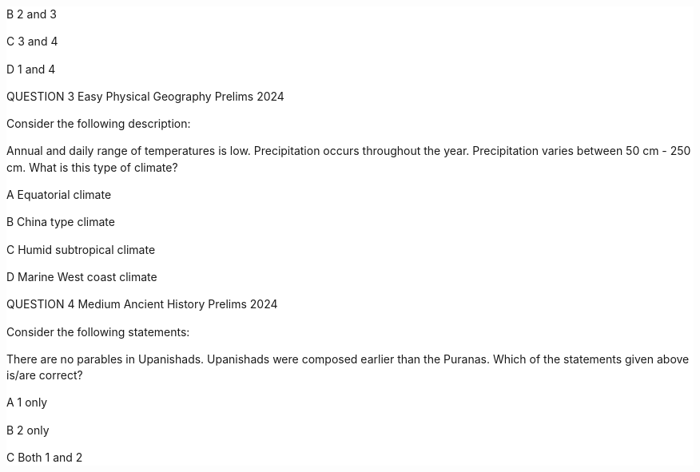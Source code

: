 
B
2 and 3


C
3 and 4


D
1 and 4

QUESTION 3
Easy
Physical Geography
Prelims 2024

Consider the following description:

Annual and daily range of temperatures is low.
Precipitation occurs throughout the year.
Precipitation varies between 50 cm - 250 cm.
What is this type of climate?


A
Equatorial climate


B
China type climate


C
Humid subtropical climate


D
Marine West coast climate

QUESTION 4
Medium
Ancient History
Prelims 2024

Consider the following statements:

There are no parables in Upanishads.
Upanishads were composed earlier than the Puranas.
Which of the statements given above is/are correct?


A
1 only


B
2 only


C
Both 1 and 2
